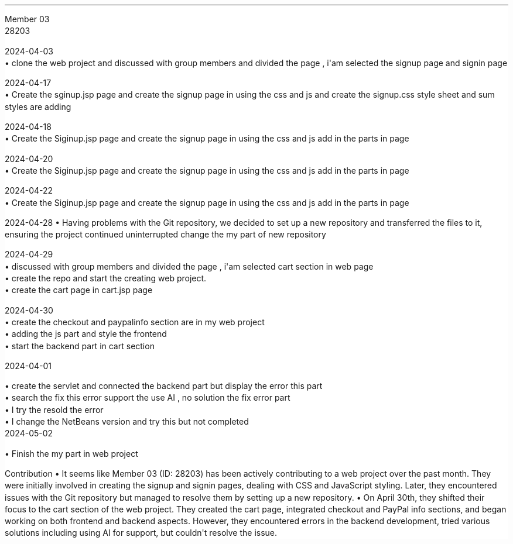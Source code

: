 ************************************************************************************************************


Member 03  <br>
28203 <br>

2024-04-03  
•	clone the  web project and discussed with group members and divided the page , i'am selected the signup page and signin page

2024-04-17  
•	Create the sginup.jsp page and create the signup page in using the css and js and create the signup.css style sheet and sum  styles are adding <br>

2024-04-18 <br>
•	Create the Siginup.jsp page and create the signup page in using the css and js add in the parts in page

2024-04-20  
•	Create the Siginup.jsp page and create the signup page in using the css and js add in the parts in page

2024-04-22  
•	Create the Siginup.jsp page and create the signup page in using the css and js add in the parts in page

2024-04-28
•	Having problems with the Git repository, we decided to set up a new repository and transferred the files to it, ensuring the project continued uninterrupted
  change the my part of new repository

2024-04-29
<br>
•	discussed with group members and divided the page , i'am selected cart section in web page <br>
•	create the repo and start  the creating web project. <br>
•	create the cart page in cart.jsp page <br>

2024-04-30
<br>
•	create the checkout and paypalinfo section are in my web project <br>
•	adding the js part and style the frontend  <br>
•	start the backend part in cart section <br> 

2024-04-01 <br>


•	create the servlet and connected the backend part but display the error this part<br>
•	search the fix this error support the use AI , no solution the fix error part <br>
•	I try the resold the error <br>
•	I change the NetBeans version and try this but not completed<br>
2024-05-02<br>


•	Finish the my part in web project 

Contribution
•	It seems like Member 03 (ID: 28203) has been actively contributing to a web project over the past month. They were initially involved in creating the signup and signin pages, dealing with CSS and JavaScript styling. Later, they encountered issues with the Git repository but managed to resolve them by setting up a new repository.
•	On April 30th, they shifted their focus to the cart section of the web project. They created the cart page, integrated checkout and PayPal info sections, and began working on both frontend and backend aspects. However, they encountered errors in the backend development, tried various solutions including using AI for support, but couldn't resolve the issue.
